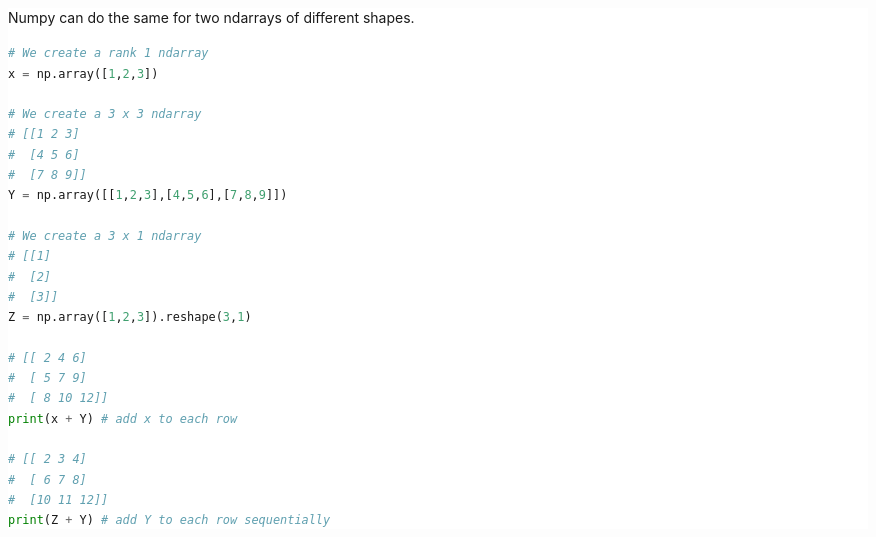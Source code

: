 
Numpy can do the same for two ndarrays of different shapes.

```python
# We create a rank 1 ndarray
x = np.array([1,2,3])

# We create a 3 x 3 ndarray
# [[1 2 3]
#  [4 5 6]
#  [7 8 9]]
Y = np.array([[1,2,3],[4,5,6],[7,8,9]])

# We create a 3 x 1 ndarray
# [[1]
#  [2]
#  [3]]
Z = np.array([1,2,3]).reshape(3,1)

# [[ 2 4 6]
#  [ 5 7 9]
#  [ 8 10 12]]
print(x + Y) # add x to each row

# [[ 2 3 4]
#  [ 6 7 8]
#  [10 11 12]]
print(Z + Y) # add Y to each row sequentially
```

	